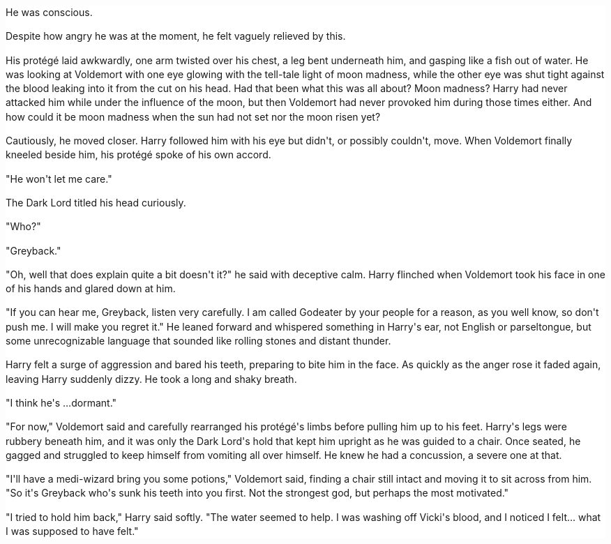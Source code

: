 He was conscious.

Despite how angry he was at the moment, he felt vaguely relieved by
this.

His protégé laid awkwardly, one arm twisted over his chest, a leg bent
underneath him, and gasping like a fish out of water. He was looking at
Voldemort with one eye glowing with the tell-tale light of moon madness,
while the other eye was shut tight against the blood leaking into it
from the cut on his head. Had that been what this was all about? Moon
madness? Harry had never attacked him while under the influence of the
moon, but then Voldemort had never provoked him during those times
either. And how could it be moon madness when the sun had not set nor
the moon risen yet?

Cautiously, he moved closer. Harry followed him with his eye but didn't,
or possibly couldn't, move. When Voldemort finally kneeled beside him,
his protégé spoke of his own accord.

"He won't let me care."

The Dark Lord titled his head curiously.

"Who?"

"Greyback."

"Oh, well that does explain quite a bit doesn't it?" he said with
deceptive calm. Harry flinched when Voldemort took his face in one of
his hands and glared down at him.

"If you can hear me, Greyback, listen very carefully. I am called
Godeater by your people for a reason, as you well know, so don't push
me. I will make you regret it." He leaned forward and whispered
something in Harry's ear, not English or parseltongue, but some
unrecognizable language that sounded like rolling stones and distant
thunder.

Harry felt a surge of aggression and bared his teeth, preparing to bite
him in the face. As quickly as the anger rose it faded again, leaving
Harry suddenly dizzy. He took a long and shaky breath.

"I think he's …dormant."

"For now," Voldemort said and carefully rearranged his protégé's limbs
before pulling him up to his feet. Harry's legs were rubbery beneath
him, and it was only the Dark Lord's hold that kept him upright as he
was guided to a chair. Once seated, he gagged and struggled to keep
himself from vomiting all over himself. He knew he had a concussion, a
severe one at that.

"I'll have a medi-wizard bring you some potions," Voldemort said,
finding a chair still intact and moving it to sit across from him. "So
it's Greyback who's sunk his teeth into you first. Not the strongest
god, but perhaps the most motivated."

"I tried to hold him back," Harry said softly. "The water seemed to
help. I was washing off Vicki's blood, and I noticed I felt… what I was
supposed to have felt."
